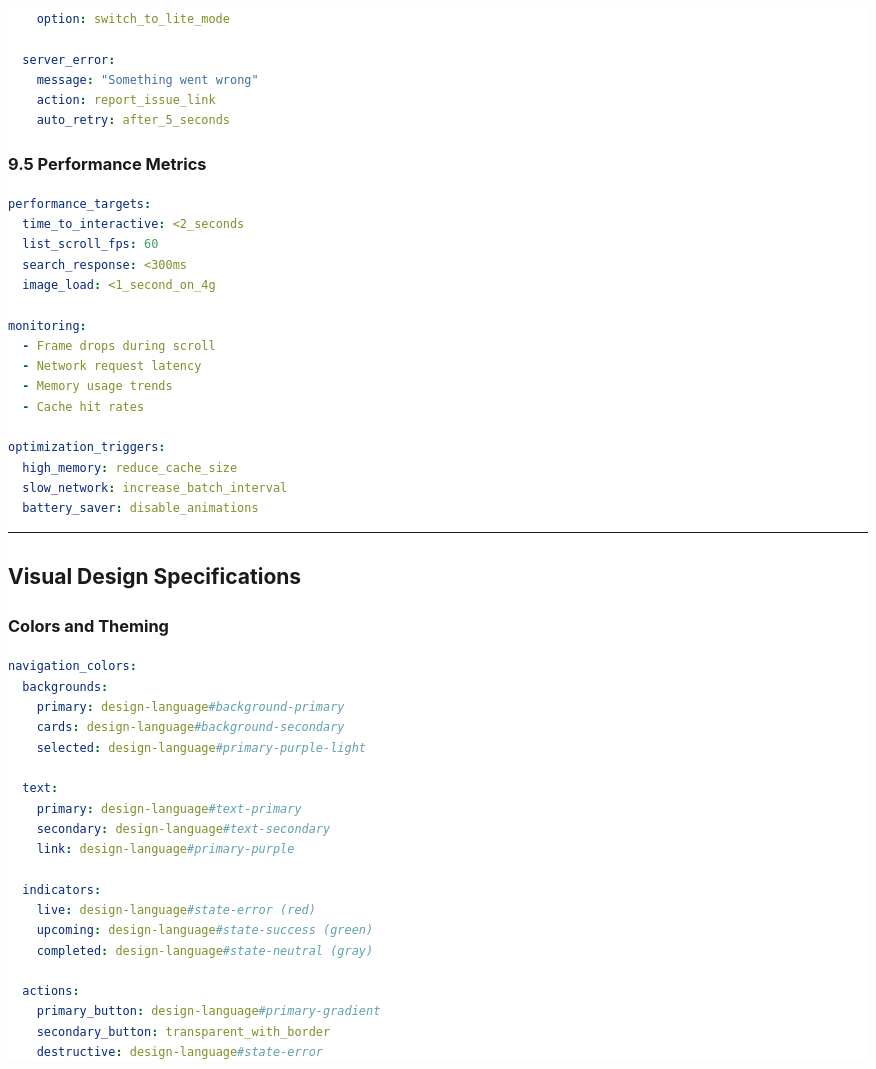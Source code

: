 ```yaml
    option: switch_to_lite_mode
    
  server_error:
    message: "Something went wrong"
    action: report_issue_link
    auto_retry: after_5_seconds
```

### 9.5 Performance Metrics

```yaml
performance_targets:
  time_to_interactive: <2_seconds
  list_scroll_fps: 60
  search_response: <300ms
  image_load: <1_second_on_4g
  
monitoring:
  - Frame drops during scroll
  - Network request latency
  - Memory usage trends
  - Cache hit rates
  
optimization_triggers:
  high_memory: reduce_cache_size
  slow_network: increase_batch_interval
  battery_saver: disable_animations
```

---

## Visual Design Specifications

### Colors and Theming

```yaml
navigation_colors:
  backgrounds:
    primary: design-language#background-primary
    cards: design-language#background-secondary
    selected: design-language#primary-purple-light
    
  text:
    primary: design-language#text-primary
    secondary: design-language#text-secondary
    link: design-language#primary-purple
    
  indicators:
    live: design-language#state-error (red)
    upcoming: design-language#state-success (green)
    completed: design-language#state-neutral (gray)
    
  actions:
    primary_button: design-language#primary-gradient
    secondary_button: transparent_with_border
    destructive: design-language#state-error
```
